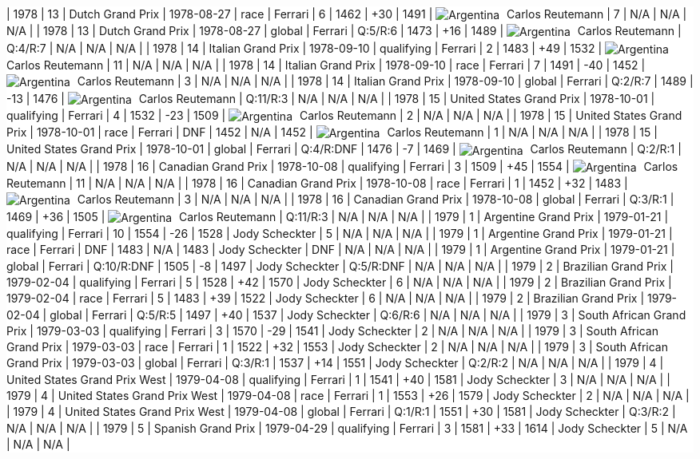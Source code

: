 | 1978 | 13 | Dutch Grand Prix | 1978-08-27 | race | Ferrari | 6 | 1462 | +30 | 1491 | <img src="https://upload.wikimedia.org/wikipedia/commons/1/1a/Flag_of_Argentina.svg" alt="Argentina" width="20" height="auto" style="vertical-align: middle; margin-right: 5px;" onerror="this.outerHTML='🇦🇷'; this.style.marginRight='5px';"/> Carlos Reutemann | 7 | N/A | N/A | N/A |
| 1978 | 13 | Dutch Grand Prix | 1978-08-27 | global | Ferrari | Q:5/R:6 | 1473 | +16 | 1489 | <img src="https://upload.wikimedia.org/wikipedia/commons/1/1a/Flag_of_Argentina.svg" alt="Argentina" width="20" height="auto" style="vertical-align: middle; margin-right: 5px;" onerror="this.outerHTML='🇦🇷'; this.style.marginRight='5px';"/> Carlos Reutemann | Q:4/R:7 | N/A | N/A | N/A |
| 1978 | 14 | Italian Grand Prix | 1978-09-10 | qualifying | Ferrari | 2 | 1483 | +49 | 1532 | <img src="https://upload.wikimedia.org/wikipedia/commons/1/1a/Flag_of_Argentina.svg" alt="Argentina" width="20" height="auto" style="vertical-align: middle; margin-right: 5px;" onerror="this.outerHTML='🇦🇷'; this.style.marginRight='5px';"/> Carlos Reutemann | 11 | N/A | N/A | N/A |
| 1978 | 14 | Italian Grand Prix | 1978-09-10 | race | Ferrari | 7 | 1491 | -40 | 1452 | <img src="https://upload.wikimedia.org/wikipedia/commons/1/1a/Flag_of_Argentina.svg" alt="Argentina" width="20" height="auto" style="vertical-align: middle; margin-right: 5px;" onerror="this.outerHTML='🇦🇷'; this.style.marginRight='5px';"/> Carlos Reutemann | 3 | N/A | N/A | N/A |
| 1978 | 14 | Italian Grand Prix | 1978-09-10 | global | Ferrari | Q:2/R:7 | 1489 | -13 | 1476 | <img src="https://upload.wikimedia.org/wikipedia/commons/1/1a/Flag_of_Argentina.svg" alt="Argentina" width="20" height="auto" style="vertical-align: middle; margin-right: 5px;" onerror="this.outerHTML='🇦🇷'; this.style.marginRight='5px';"/> Carlos Reutemann | Q:11/R:3 | N/A | N/A | N/A |
| 1978 | 15 | United States Grand Prix | 1978-10-01 | qualifying | Ferrari | 4 | 1532 | -23 | 1509 | <img src="https://upload.wikimedia.org/wikipedia/commons/1/1a/Flag_of_Argentina.svg" alt="Argentina" width="20" height="auto" style="vertical-align: middle; margin-right: 5px;" onerror="this.outerHTML='🇦🇷'; this.style.marginRight='5px';"/> Carlos Reutemann | 2 | N/A | N/A | N/A |
| 1978 | 15 | United States Grand Prix | 1978-10-01 | race | Ferrari | DNF | 1452 | N/A | 1452 | <img src="https://upload.wikimedia.org/wikipedia/commons/1/1a/Flag_of_Argentina.svg" alt="Argentina" width="20" height="auto" style="vertical-align: middle; margin-right: 5px;" onerror="this.outerHTML='🇦🇷'; this.style.marginRight='5px';"/> Carlos Reutemann | 1 | N/A | N/A | N/A |
| 1978 | 15 | United States Grand Prix | 1978-10-01 | global | Ferrari | Q:4/R:DNF | 1476 | -7 | 1469 | <img src="https://upload.wikimedia.org/wikipedia/commons/1/1a/Flag_of_Argentina.svg" alt="Argentina" width="20" height="auto" style="vertical-align: middle; margin-right: 5px;" onerror="this.outerHTML='🇦🇷'; this.style.marginRight='5px';"/> Carlos Reutemann | Q:2/R:1 | N/A | N/A | N/A |
| 1978 | 16 | Canadian Grand Prix | 1978-10-08 | qualifying | Ferrari | 3 | 1509 | +45 | 1554 | <img src="https://upload.wikimedia.org/wikipedia/commons/1/1a/Flag_of_Argentina.svg" alt="Argentina" width="20" height="auto" style="vertical-align: middle; margin-right: 5px;" onerror="this.outerHTML='🇦🇷'; this.style.marginRight='5px';"/> Carlos Reutemann | 11 | N/A | N/A | N/A |
| 1978 | 16 | Canadian Grand Prix | 1978-10-08 | race | Ferrari | 1 | 1452 | +32 | 1483 | <img src="https://upload.wikimedia.org/wikipedia/commons/1/1a/Flag_of_Argentina.svg" alt="Argentina" width="20" height="auto" style="vertical-align: middle; margin-right: 5px;" onerror="this.outerHTML='🇦🇷'; this.style.marginRight='5px';"/> Carlos Reutemann | 3 | N/A | N/A | N/A |
| 1978 | 16 | Canadian Grand Prix | 1978-10-08 | global | Ferrari | Q:3/R:1 | 1469 | +36 | 1505 | <img src="https://upload.wikimedia.org/wikipedia/commons/1/1a/Flag_of_Argentina.svg" alt="Argentina" width="20" height="auto" style="vertical-align: middle; margin-right: 5px;" onerror="this.outerHTML='🇦🇷'; this.style.marginRight='5px';"/> Carlos Reutemann | Q:11/R:3 | N/A | N/A | N/A |
| 1979 | 1 | Argentine Grand Prix | 1979-01-21 | qualifying | Ferrari | 10 | 1554 | -26 | 1528 | Jody Scheckter | 5 | N/A | N/A | N/A |
| 1979 | 1 | Argentine Grand Prix | 1979-01-21 | race | Ferrari | DNF | 1483 | N/A | 1483 | Jody Scheckter | DNF | N/A | N/A | N/A |
| 1979 | 1 | Argentine Grand Prix | 1979-01-21 | global | Ferrari | Q:10/R:DNF | 1505 | -8 | 1497 | Jody Scheckter | Q:5/R:DNF | N/A | N/A | N/A |
| 1979 | 2 | Brazilian Grand Prix | 1979-02-04 | qualifying | Ferrari | 5 | 1528 | +42 | 1570 | Jody Scheckter | 6 | N/A | N/A | N/A |
| 1979 | 2 | Brazilian Grand Prix | 1979-02-04 | race | Ferrari | 5 | 1483 | +39 | 1522 | Jody Scheckter | 6 | N/A | N/A | N/A |
| 1979 | 2 | Brazilian Grand Prix | 1979-02-04 | global | Ferrari | Q:5/R:5 | 1497 | +40 | 1537 | Jody Scheckter | Q:6/R:6 | N/A | N/A | N/A |
| 1979 | 3 | South African Grand Prix | 1979-03-03 | qualifying | Ferrari | 3 | 1570 | -29 | 1541 | Jody Scheckter | 2 | N/A | N/A | N/A |
| 1979 | 3 | South African Grand Prix | 1979-03-03 | race | Ferrari | 1 | 1522 | +32 | 1553 | Jody Scheckter | 2 | N/A | N/A | N/A |
| 1979 | 3 | South African Grand Prix | 1979-03-03 | global | Ferrari | Q:3/R:1 | 1537 | +14 | 1551 | Jody Scheckter | Q:2/R:2 | N/A | N/A | N/A |
| 1979 | 4 | United States Grand Prix West | 1979-04-08 | qualifying | Ferrari | 1 | 1541 | +40 | 1581 | Jody Scheckter | 3 | N/A | N/A | N/A |
| 1979 | 4 | United States Grand Prix West | 1979-04-08 | race | Ferrari | 1 | 1553 | +26 | 1579 | Jody Scheckter | 2 | N/A | N/A | N/A |
| 1979 | 4 | United States Grand Prix West | 1979-04-08 | global | Ferrari | Q:1/R:1 | 1551 | +30 | 1581 | Jody Scheckter | Q:3/R:2 | N/A | N/A | N/A |
| 1979 | 5 | Spanish Grand Prix | 1979-04-29 | qualifying | Ferrari | 3 | 1581 | +33 | 1614 | Jody Scheckter | 5 | N/A | N/A | N/A |